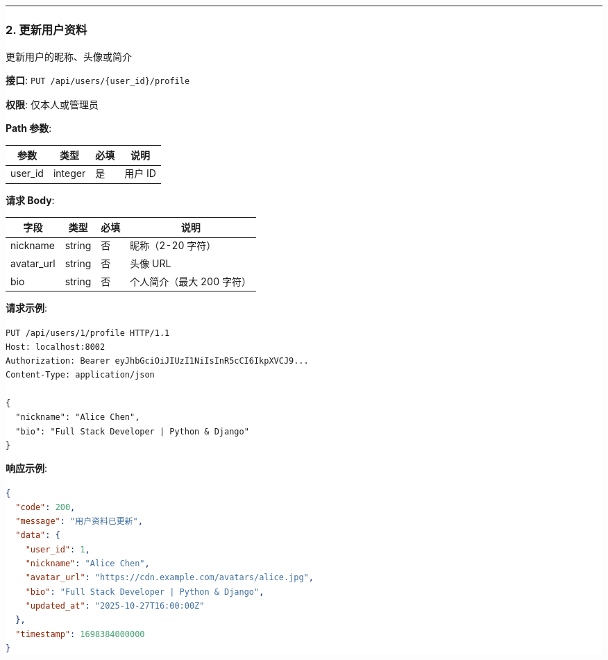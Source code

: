 ```python
```

---

### 2. 更新用户资料

更新用户的昵称、头像或简介

**接口**: `PUT /api/users/{user_id}/profile`

**权限**: 仅本人或管理员

**Path 参数**:

| 参数    | 类型    | 必填 | 说明    |
| ------- | ------- | ---- | ------- |
| user_id | integer | 是   | 用户 ID |

**请求 Body**:

| 字段       | 类型   | 必填 | 说明                      |
| ---------- | ------ | ---- | ------------------------- |
| nickname   | string | 否   | 昵称（2-20 字符）         |
| avatar_url | string | 否   | 头像 URL                  |
| bio        | string | 否   | 个人简介（最大 200 字符） |

**请求示例**:

```http
PUT /api/users/1/profile HTTP/1.1
Host: localhost:8002
Authorization: Bearer eyJhbGciOiJIUzI1NiIsInR5cCI6IkpXVCJ9...
Content-Type: application/json

{
  "nickname": "Alice Chen",
  "bio": "Full Stack Developer | Python & Django"
}
```

**响应示例**:

```json
{
  "code": 200,
  "message": "用户资料已更新",
  "data": {
    "user_id": 1,
    "nickname": "Alice Chen",
    "avatar_url": "https://cdn.example.com/avatars/alice.jpg",
    "bio": "Full Stack Developer | Python & Django",
    "updated_at": "2025-10-27T16:00:00Z"
  },
  "timestamp": 1698384000000
}
```
